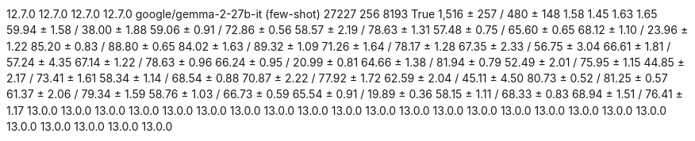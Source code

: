    <td>12.7.0</td> 
   <td>12.7.0</td> 
   <td>12.7.0</td> 
   <td>12.7.0</td> 
   </tr>
  <tr class="not-merged-model">
   <td>google/gemma-2-27b-it (few-shot)</td> 
   <td class="num_model_parameters">27227</td> 
   <td class="vocabulary_size">256</td> 
   <td class="max_sequence_length">8193</td> 
   <td class="commercially_licensed">True</td> 
   <td class="speed">1,516 ± 257 / 480 ± 148</td> 
   <td class="rank">1.58</td> 
   <td class="da-rank">1.45</td> 
   <td class="no-rank">1.63</td> 
   <td class="sv-rank">1.65</td> 
   <td class="da ner">59.94 ± 1.58 / 38.00 ± 1.88</td> 
   <td class="da sent">59.06 ± 0.91 / 72.86 ± 0.56</td> 
   <td class="da la">58.57 ± 2.19 / 78.63 ± 1.31</td> 
   <td class="da rc">57.48 ± 0.75 / 65.60 ± 0.65</td> 
   <td class="da summ">68.12 ± 1.10 / 23.96 ± 1.22</td> 
   <td class="da know">85.20 ± 0.83 / 88.80 ± 0.65</td> 
   <td class="da know">84.02 ± 1.63 / 89.32 ± 1.09</td> 
   <td class="da reason">71.26 ± 1.64 / 78.17 ± 1.28</td> 
   <td class="no ner">67.35 ± 2.33 / 56.75 ± 3.04</td> 
   <td class="no ner">66.61 ± 1.81 / 57.24 ± 4.35</td> 
   <td class="no sent">67.14 ± 1.22 / 78.63 ± 0.96</td> 
   <td class="no summ">66.24 ± 0.95 / 20.99 ± 0.81</td> 
   <td class="no la">64.66 ± 1.38 / 81.94 ± 0.79</td> 
   <td class="no la">52.49 ± 2.01 / 75.95 ± 1.15</td> 
   <td class="no rc">44.85 ± 2.17 / 73.41 ± 1.61</td> 
   <td class="no know">58.34 ± 1.14 / 68.54 ± 0.88</td> 
   <td class="no reason">70.87 ± 2.22 / 77.92 ± 1.72</td> 
   <td class="sv ner">62.59 ± 2.04 / 45.11 ± 4.50</td> 
   <td class="sv sent">80.73 ± 0.52 / 81.25 ± 0.57</td> 
   <td class="sv la">61.37 ± 2.06 / 79.34 ± 1.59</td> 
   <td class="sv rc">58.76 ± 1.03 / 66.73 ± 0.59</td> 
   <td class="sv summ">65.54 ± 0.91 / 19.89 ± 0.36</td> 
   <td class="sv know">58.15 ± 1.11 / 68.33 ± 0.83</td> 
   <td class="sv reason">68.94 ± 1.51 / 76.41 ± 1.17</td> 
   <td>13.0.0</td> 
   <td>13.0.0</td> 
   <td>13.0.0</td> 
   <td>13.0.0</td> 
   <td>13.0.0</td> 
   <td>13.0.0</td> 
   <td>13.0.0</td> 
   <td>13.0.0</td> 
   <td>13.0.0</td> 
   <td>13.0.0</td> 
   <td>13.0.0</td> 
   <td>13.0.0</td> 
   <td>13.0.0</td> 
   <td>13.0.0</td> 
   <td>13.0.0</td> 
   <td>13.0.0</td> 
   <td>13.0.0</td> 
   <td>13.0.0</td> 
   <td>13.0.0</td> 
   <td>13.0.0</td> 
   <td>13.0.0</td> 
   <td>13.0.0</td> 
   <td>13.0.0</td> 
   <td>13.0.0</td> 